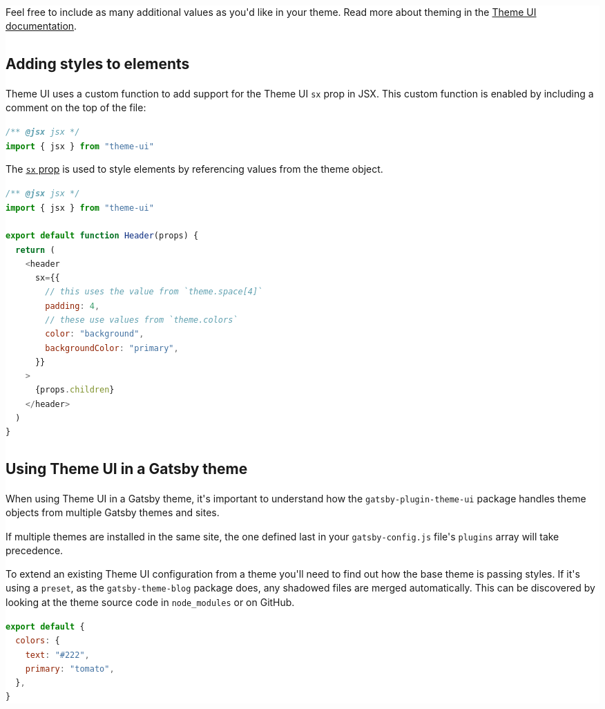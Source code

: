 Feel free to include as many additional values as you'd like in your theme.
Read more about theming in the [Theme UI documentation](https://theme-ui.com/theming).

## Adding styles to elements

Theme UI uses a custom function to add support for the Theme UI `sx` prop in JSX.
This custom function is enabled by including a comment on the top of the file:

```js
/** @jsx jsx */
import { jsx } from "theme-ui"
```

The [`sx` prop][] is used to style elements by referencing values from the theme object.

```jsx:title=src/components/header.js
/** @jsx jsx */
import { jsx } from "theme-ui"

export default function Header(props) {
  return (
    <header
      sx={{
        // this uses the value from `theme.space[4]`
        padding: 4,
        // these use values from `theme.colors`
        color: "background",
        backgroundColor: "primary",
      }}
    >
      {props.children}
    </header>
  )
}
```

## Using Theme UI in a Gatsby theme

When using Theme UI in a Gatsby theme, it's important to understand how the `gatsby-plugin-theme-ui` package handles theme objects from multiple Gatsby themes and sites.

If multiple themes are installed in the same site, the one defined last in your `gatsby-config.js` file's `plugins` array will take precedence.

To extend an existing Theme UI configuration from a theme you'll need to find out how the base theme is passing styles. If it's using a `preset`, as the `gatsby-theme-blog` package does, any shadowed files are merged automatically. This can be discovered by looking at the theme source code in `node_modules` or on GitHub.

```js:title=src/gatsby-plugin-theme-ui/index.js
export default {
  colors: {
    text: "#222",
    primary: "tomato",
  },
}
```


[theme ui]: https://theme-ui.com
[emotion]: /docs/emotion
[mdx]: /docs/mdx
[typography.js]: /docs/typography-js
[react context]: https://reactjs.org/docs/context.html
[component shadowing api]: /docs/theme-api/#shadowing
[`sx` prop]: https://theme-ui.com/sx-prop